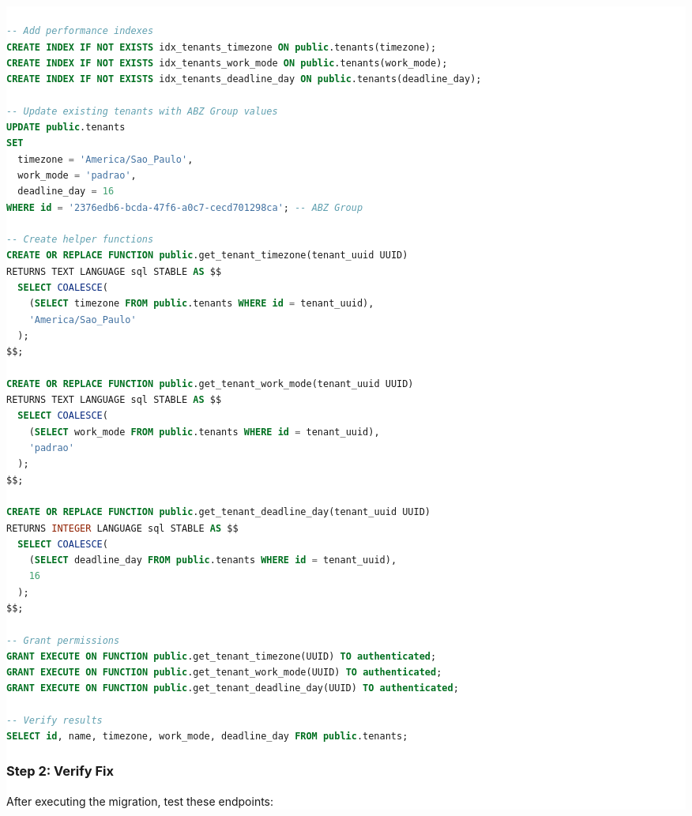 ```sql

-- Add performance indexes
CREATE INDEX IF NOT EXISTS idx_tenants_timezone ON public.tenants(timezone);
CREATE INDEX IF NOT EXISTS idx_tenants_work_mode ON public.tenants(work_mode);
CREATE INDEX IF NOT EXISTS idx_tenants_deadline_day ON public.tenants(deadline_day);

-- Update existing tenants with ABZ Group values
UPDATE public.tenants 
SET 
  timezone = 'America/Sao_Paulo',
  work_mode = 'padrao', 
  deadline_day = 16
WHERE id = '2376edb6-bcda-47f6-a0c7-cecd701298ca'; -- ABZ Group

-- Create helper functions
CREATE OR REPLACE FUNCTION public.get_tenant_timezone(tenant_uuid UUID)
RETURNS TEXT LANGUAGE sql STABLE AS $$
  SELECT COALESCE(
    (SELECT timezone FROM public.tenants WHERE id = tenant_uuid), 
    'America/Sao_Paulo'
  );
$$;

CREATE OR REPLACE FUNCTION public.get_tenant_work_mode(tenant_uuid UUID)
RETURNS TEXT LANGUAGE sql STABLE AS $$
  SELECT COALESCE(
    (SELECT work_mode FROM public.tenants WHERE id = tenant_uuid), 
    'padrao'
  );
$$;

CREATE OR REPLACE FUNCTION public.get_tenant_deadline_day(tenant_uuid UUID)
RETURNS INTEGER LANGUAGE sql STABLE AS $$
  SELECT COALESCE(
    (SELECT deadline_day FROM public.tenants WHERE id = tenant_uuid), 
    16
  );
$$;

-- Grant permissions
GRANT EXECUTE ON FUNCTION public.get_tenant_timezone(UUID) TO authenticated;
GRANT EXECUTE ON FUNCTION public.get_tenant_work_mode(UUID) TO authenticated;
GRANT EXECUTE ON FUNCTION public.get_tenant_deadline_day(UUID) TO authenticated;

-- Verify results
SELECT id, name, timezone, work_mode, deadline_day FROM public.tenants;
```

### Step 2: Verify Fix
After executing the migration, test these endpoints:
